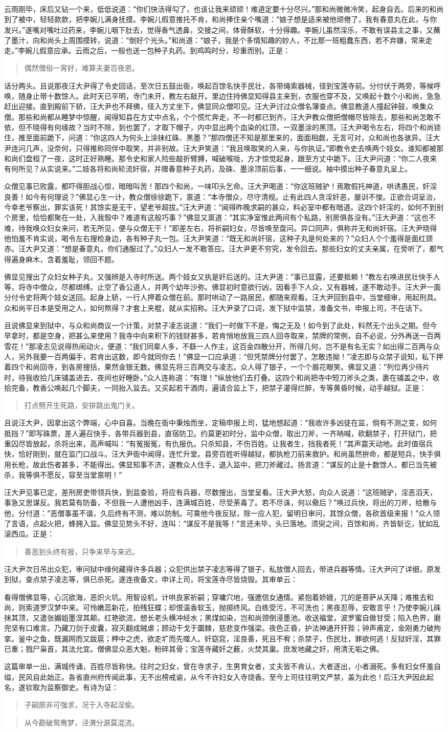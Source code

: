 
云雨刚毕，床后又钻一个来，低低说道：“你们快活得勾了，也该让我来顽顽！难道定要十分尽兴。”那和尚微微冷笑，起身自去。后来的和尚到了被中，轻轻款款，把李婉儿满身抚摸。李婉儿假意推托不肯，和尚捧住亲个嘴道：“娘子想是适来被他顽倦了，我有春意丸在此，与你发兴。”遂嘴对嘴吐过药来，李婉儿咽下肚去，觉得香气透鼻，交接之间，体骨酥软，十分得趣。李婉儿虽然淫乐，不敢有误县主之事，又蘸了墨汁，向和尚头上周围摸转，说道：“倒好个光头。”和尚道：“娘子，我是个多情知趣的妙人，不比那一班粗蠢东西，若不弃嫌，常来走走。”李婉儿假意应承。云雨之后，一般也送一包种子丸药。到鸡鸣时分，珍重而别。正是：

> 偶然僧俗一宵好，难算夫妻百夜恩。

话分两头。且说那夜汪大尹得了令史回话，至次日五鼓出衙，唤起百馀名快手民壮，各带绳索器械，径到宝莲寺前。分付伏于两旁，等候呼唤，随身止带十数馀人。此时天已平明，寺门未开，教左右敲开。里边住持佛显知得县主来到，衣服也穿不及，又唤起十数个小和尚，急急赶出迎接。直到殿前下轿，汪大尹也不拜佛，径入方丈坐下，佛显同众僧叩见。汪大尹讨过众僧名簿查点。佛显教道人撞起钟鼓，唤集众僧。那些和尚都从睡梦中惊醒，闻得知县在方丈中点名，个个慌忙奔走，不一时都已到齐。汪大尹教众僧把僧帽尽皆除去，那些和尚怎敢不依，但不晓得有何缘故？当时不除，到也罢了，才取下帽子，内中显出两个血染的红顶，一双墨涂的黑顶。汪大尹喝令左右，将四个和尚锁住，推至面前跪下，问道：“你这四人为何头上涂抹红硃、黑墨？”那四僧还不知是那里来的，面面相觑，无言可对，众和尚也各骇异。汪大尹连问几声，没奈何，只得推称同伴中取笑，并非别故。汪大尹笑道：“我且唤取笑的人来，与你执证。”即教令史去唤两个妓女。谁知都被那和尚们盘桓了一夜，这时正好熟睡。那令史和家人险些敲折臂膊，喊破喉咙，方才惊觉起身，跟至方丈中跪下。汪大尹问道：“你二人夜来有何所见？从实说来。”二妓各将和尚轮流奸宿，并赠春意种子丸药，及硃、墨涂顶前后事，一一细说。袖中摸出种子春意丸呈上。

众僧见事已败露，都吓得胆战心惊，暗暗叫苦！那四个和尚，一味叩头乞命。汪大尹喝道：“你这班贼驴！焉敢假托神道，哄诱愚民，奸淫良善！如今有何理说？”佛显心生一计，教众僧徐徐跪下，禀道：“本寺僧众，尽守清规。止有此四人贪淫奸恶，屡训不悛。正欲合词呈治，今幸老爷察出，罪实该死！其馀实是无干，望老爷超拔。”汪大尹道：“闻得昨晚求嗣的甚众，料必室中都有暗道。这四个奸淫的，如何不到别个房里，恰恰都聚在一处，入我彀中？难道有这般巧事？”佛显又禀道：“其实净室惟此两间有个私路，别房俱各没有。”汪大尹道：“这也不难，待我唤众妇女来问，若无所见，便与众僧无干！”即差左右，将祈嗣妇女，尽皆唤至盘问。异口同声，俱称并无和尚奸宿。汪大尹晓得他怕羞不肯实说，喝令左右搜检身边，各有种子丸一包。汪大尹笑道：“既无和尚奸宿，这种子丸是何处来的？”众妇人个个羞得是面红颈赤。汪大尹又道：“想是春意丸，你们通服过了。”众妇人一发不敢答应。汪大尹更不穷究，发令回去。那些妇女的丈夫亲属，在旁听了，都气得遍身麻木，含着羞耻，领回不题。

佛显见搜出了众妇女种子丸，又强辨是入寺时所送。两个妓女又执是奸后送的。汪大尹道：“事已显露，还要抵赖！”教左右唤进民壮快手人等，将寺中僧众，尽都绑缚。止空了香公道人，并两个幼年沙弥。佛显初时意欲行凶，因看手下人众，又有器械，遂不敢动手。汪大尹一面分付令史将两个妓女送回。起身上轿，一行人押着众僧在前。那时哄动了一路居民，都随来观看。汪大尹回到县中，当堂细审，用起刑具。众和尚平日本是受用之人，如何熬得？才套上夹棍，就从实招称。汪大尹录了口词，发下狱中监禁，准备文书，申报上司，不在话下。

且说佛显来到狱中，与众和尚商议一个计策，对禁子凌志说道：“我们一时做下不是，悔之无及！如今到了此处，料然无个出头之期。但今早拿时，都是空身，把甚么来使用？我寺中向来积下的钱财甚多，若肯悄地放我三四人回寺取来，禁牌的常例，自不必说，分外再送一百两雪花！”那凌志见说得热闹动火，便道：“我们同辈人多，不繇一人作主，这百金四散分开，所得几何，岂不是有名无实？如出得二百两与众人，另外我要一百两偏手，若肯出这数，即今就同你去！”佛显一口应承道：“但凭禁牌分付罢了，怎敢违拗！”凌志即与众禁子说知，私下押着四个和尚回寺，到各房搜括，果然金银无数。佛显先将三百两交与凌志。众人得了银子，一个个眉花眼笑。佛显又道：“列位再少待片时，待我收拾几床铺盖进去，夜间也好睡卧。”众人连称道：“有理！”纵放他们去打叠。这四个和尚把寺中短刀斧头之类，裹在铺盖之中，收拾完备，教香公唤起几个脚夫，一同抬入监去。又买起若干酒肉，遍请合监上下，把禁子灌得烂醉，专等黄昏时候，动手越狱。正是：

> 打点劈开生死路，安排跳出鬼门关。

且说汪大尹，因拿出这个弊端，心中自喜。当晚在衙中秉烛而坐，定稿申报上司，猛地想起道：“我收许多凶徒在监，倘有不测之变，如何抵挡？”即写硃票，差人遍召快手，各带兵器到县，直宿防卫。约莫更初时分，监中众僧，取出刀斧，一齐呐喊，砍翻禁子，打开狱门，把重囚尽皆放起，杀将出来，高声喊叫：“有冤报冤，有仇报仇。只杀知县，不伤百姓。让我者生，挡我者死！”其声震天动地。此时值宿兵快，恰好刚到，就在监门口战斗。汪大尹衙中闻得，连忙升堂。县旁百姓听得越狱，都执枪刀前来救护。和尚虽然拚命，都是短兵，快手俱用长枪，故此伤者甚多，不能得出。佛显知事不济，遂教众人住手，退入监中，把刀斧藏过。扬言道：“谋反的止是十数馀人，都已当先被杀，我等俱不愿反，容至当堂禀明！”

汪大尹见事已定，差刑房吏带领兵快，到监查验，将应有兵器，尽数搜出，当堂呈看。汪大尹大怒，向众人说道：“这班贼驴，淫恶滔天，事急又思谋反。我若莫有防备，不但我一人遭他凶手，连满城百姓，尽受荼毒了。若不尽诛，何以儆后？”唤过兵快，将出的刀斧，给散与他，分付道：“恶僧事虽不谐，久后终有不测，难以防制。可乘他今夜反狱，除一应人犯，留明日审问，其馀众僧，各砍首级来报！”众人领了言语，点起火把，蜂拥入监。佛显见势头不好，连叫：“谋反不是我等！”言还未毕，头已落地。须臾之间，百馀和尚，齐皆斩讫，犹如乱滚西瓜。正是：

> 善恶到头终有报，只争来早与来迟。

汪大尹次日吊出众犯，审问狱中缘何藏得许多兵器；众犯供出禁子凌志等得了银子，私放僧人回去，带进兵器等情。汪大尹问了详细，原发到狱，查点禁子凌志等，俱已杀死。遂连夜备文，申详上司，将宝莲寺尽皆烧毁。其审单云：

看得僧佛显等，心沉欲海，恶炽火坑。用智设机，计哄良家祈嗣；穿墉穴地，强邀信女通情。紧抱着娇娥，兀的是菩萨从天降；难推去和尚，则索道罗汉梦中来。可怜嫩蕊新花，拍残狂蝶；却恨温香软玉，抛掷终风。白练受污，不可洗也；黑夜忍辱，安敢言乎！乃使李婉儿硃抹其顶，又遣张媚姐墨涅其颠。红艳欲流，想长老头横冲经水；黑煤如染，岂和尚颈倒浸墨池。收送福堂，波罗蜜自做甘受；陷入色界，磨兜坚有口难言。乃藏刀剑于皮囊，寂灭翻成贼虐；顾动干戈于圜棘，慈悲变作强梁。夜色正昏，护法神通开犴狴；钟声甫定，金刚勇力破拘挛。釜中之鱼，既漏网而又跋扈；柙中之虎，欲走圹而先噬人。奸窈窕，淫良善，死且不宥；杀禁子，伤民壮，罪欲何逃！反狱奸淫，其罪已重；戮尸枭首，其法允宜。僧佛显众恶大魁，粉碎其骨；宝莲寺藏奸之薮，火焚其巢。庶发地藏之奸，用清无垢之佛。

这篇审单一出，满城传诵，百姓尽皆称快。往时之妇女，曾在寺求子，生男育女者，丈夫皆不肯认，大者逐出，小者溺死。多有妇女怀羞自缢，民风自此始正。各省直州府传闻此事，无不出榜戒谕，从今不许妇女入寺烧香。至今上司往往明文严禁，盖为此也！后汪大尹因此起名，遂钦取为监察御史。有诗为证：

> 子嗣原非可强求，况于入寺起淫偷。

> 从今勘破鸳鸯梦，泾渭分源莫混流。

